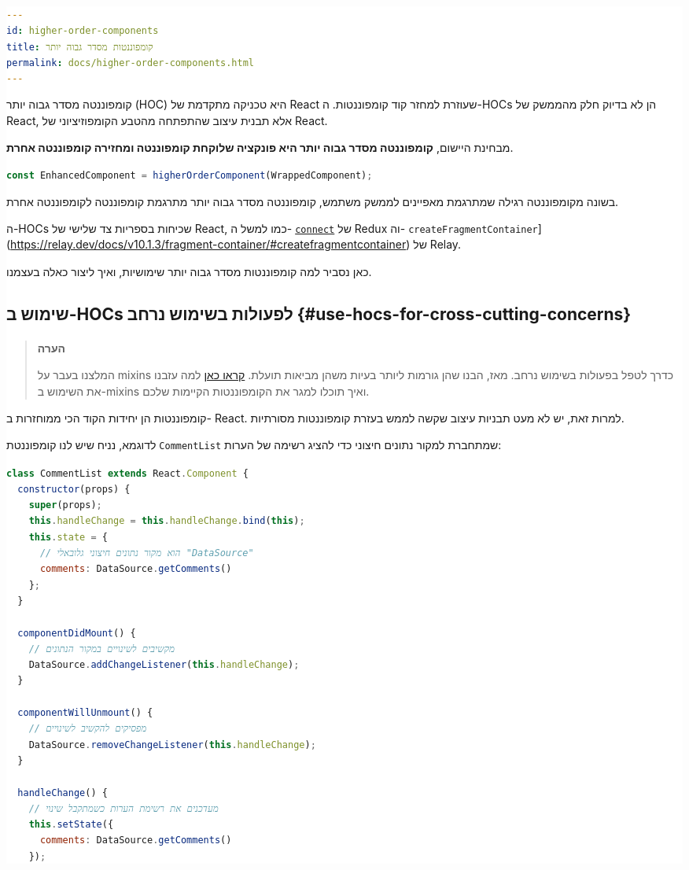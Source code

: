 ```yaml
---
id: higher-order-components
title: קומפוננטות מסדר גבוה יותר
permalink: docs/higher-order-components.html
---
```


קומפוננטה מסדר גבוה יותר (HOC) היא טכניקה מתקדמת של React שעוזרת למחזר קוד קומפוננטות.
ה-HOCs הן לא בדיוק חלק מהממשק של React, אלא תבנית עיצוב שהתפתחה מהטבע הקומפוזיציוני של React.

מבחינת היישום, **קומפוננטה מסדר גבוה יותר היא פונקציה שלוקחת קומפוננטה ומחזירה קומפוננטה אחרת**.


```js
const EnhancedComponent = higherOrderComponent(WrappedComponent);
```

בשונה מקומפוננטה רגילה שמתרגמת מאפיינים לממשק משתמש, קומפוננטה מסדר גבוה יותר מתרגמת קומפוננטה לקומפוננטה אחרת.

ה-HOCs שכיחות בספריות צד שלישי של React, כמו למשל ה- [`connect`](https://github.com/reduxjs/react-redux/blob/master/docs/api/connect.md#connect) של Redux וה- `createFragmentContainer`](https://relay.dev/docs/v10.1.3/fragment-container/#createfragmentcontainer) של Relay.

כאן נסביר למה קומפוננטות מסדר גבוה יותר שימושיות, ואיך ליצור כאלה בעצמנו.

## שימוש ב-HOCs לפעולות בשימוש נרחב {#use-hocs-for-cross-cutting-concerns}

> **הערה**
>
> המלצנו בעבר על mixins כדרך לטפל בפעולות בשימוש נרחב.
> מאז, הבנו שהן גורמות ליותר בעיות משהן מביאות תועלת.
> [קראו כאן](/blog/2016/07/13/mixins-considered-harmful.html) למה עזבנו את השימוש ב-mixins ואיך תוכלו למגר את הקומפוננטות הקיימות שלכם.

קומפוננטות הן יחידות הקוד הכי ממוחזרות ב- React. למרות זאת, יש לא מעט תבניות עיצוב שקשה לממש בעזרת קומפוננטות מסורתיות.

לדוגמא, נניח שיש לנו קומפוננטת `CommentList` שמתחברת למקור נתונים חיצוני כדי להציג רשימה של הערות:


```js
class CommentList extends React.Component {
  constructor(props) {
    super(props);
    this.handleChange = this.handleChange.bind(this);
    this.state = {
      // הוא מקור נתונים חיצוני גלובאלי "DataSource"
      comments: DataSource.getComments()
    };
  }

  componentDidMount() {
    // מקשיבים לשינויים במקור הנתונים
    DataSource.addChangeListener(this.handleChange);
  }

  componentWillUnmount() {
    // מפסיקים להקשיב לשינויים
    DataSource.removeChangeListener(this.handleChange);
  }

  handleChange() {
    // מעדכנים את רשימת הערות כשמתקבל שינוי
    this.setState({
      comments: DataSource.getComments()
    });
```
